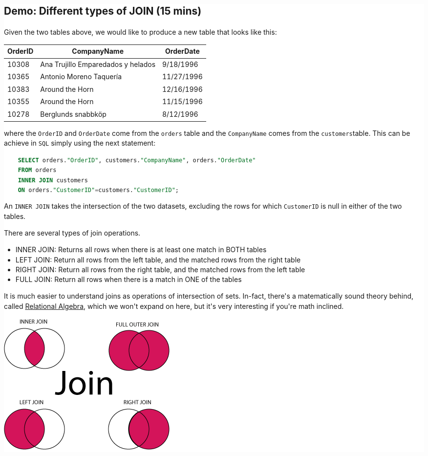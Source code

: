 <a name="demo"></a>
## Demo: Different types of JOIN (15 mins)
Given the two tables above, we would like to produce a new table that looks like this:

|OrderID|CompanyName|OrderDate|
|---|---|---|
|10308|Ana Trujillo Emparedados y helados|9/18/1996|
|10365|Antonio Moreno Taquería|11/27/1996|
|10383|Around the Horn|12/16/1996|
|10355|Around the Horn|11/15/1996|
|10278|Berglunds snabbköp|8/12/1996|

where the `OrderID` and `OrderDate` come from the `orders` table and the `CompanyName` comes from the `customers`table. This can be achieve in `SQL` simply using the next statement:


```sql
    SELECT orders."OrderID", customers."CompanyName", orders."OrderDate"
    FROM orders
    INNER JOIN customers
    ON orders."CustomerID"=customers."CustomerID";
```

An `INNER JOIN` takes the intersection of the two datasets, excluding the rows for which `CustomerID` is null in either of the two tables.

There are several types of join operations.

- INNER JOIN: Returns all rows when there is at least one match in BOTH tables
- LEFT JOIN: Return all rows from the left table, and the matched rows from the right table
- RIGHT JOIN: Return all rows from the right table, and the matched rows from the left table
- FULL JOIN: Return all rows when there is a match in ONE of the tables

It is much easier to understand joins as operations of intersection of sets. In-fact, there's a matematically sound theory behind, called [Relational Algebra](https://en.wikipedia.org/wiki/Relational_algebra), which we won't expand on here, but it's very interesting if you're math inclined.

![Joins](./assets/images/joins.gif)
